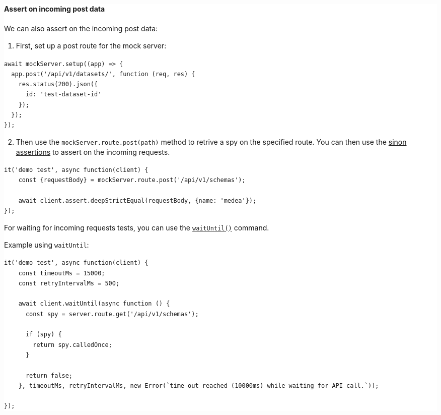 #### Assert on incoming post data

We can also assert on the incoming post data:

1.  First, set up a post route for the mock server:

```
await mockServer.setup((app) => {
  app.post('/api/v1/datasets/', function (req, res) {
    res.status(200).json({
      id: 'test-dataset-id'
    });
  });
});
```

2.  Then use the `mockServer.route.post(path)` method to retrive a spy on the specified route. You can then use the [sinon assertions](https://sinonjs.org/releases/latest/spies/#spyanonymous) to assert on the incoming requests.

```
it('demo test', async function(client) {
    const {requestBody} = mockServer.route.post('/api/v1/schemas');
    
    await client.assert.deepStrictEqual(requestBody, {name: 'medea'});
});
```

For waiting for incoming requests tests, you can use the [`waitUntil()`](https://nightwatchjs.org/api/waitUntil.html) command.

Example using `waitUntil`:

```
it('demo test', async function(client) {
    const timeoutMs = 15000;
    const retryIntervalMs = 500;
    
    await client.waitUntil(async function () {
      const spy = server.route.get('/api/v1/schemas');
      
      if (spy) {
        return spy.calledOnce;
      }
      
      return false;
    }, timeoutMs, retryIntervalMs, new Error(`time out reached (10000ms) while waiting for API call.`));
    
});
```